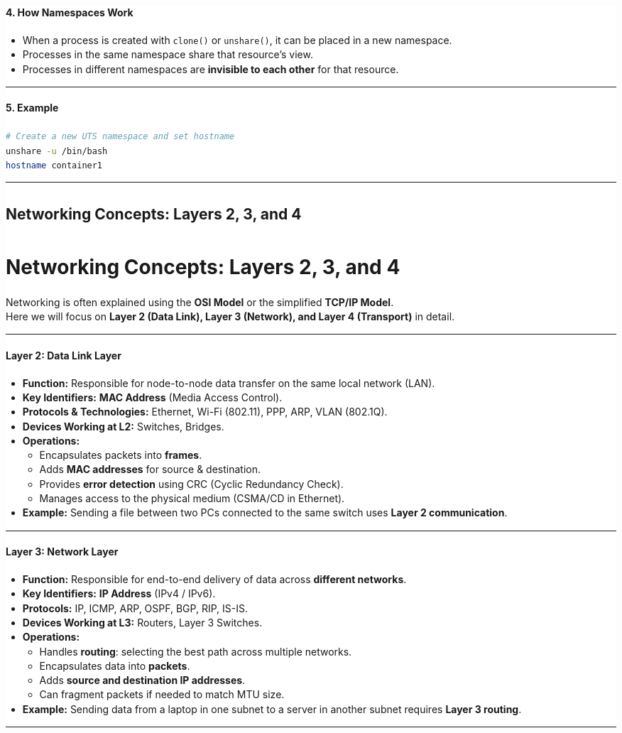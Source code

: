 
#### 4. How Namespaces Work
- When a process is created with `clone()` or `unshare()`, it can be placed in a new namespace.
- Processes in the same namespace share that resource’s view.
- Processes in different namespaces are **invisible to each other** for that resource.

---

#### 5. Example
```bash
# Create a new UTS namespace and set hostname
unshare -u /bin/bash
hostname container1
```

---

## Networking Concepts: Layers 2, 3, and 4

# Networking Concepts: Layers 2, 3, and 4

Networking is often explained using the **OSI Model** or the simplified **TCP/IP Model**.  
Here we will focus on **Layer 2 (Data Link), Layer 3 (Network), and Layer 4 (Transport)** in detail.

---

#### Layer 2: Data Link Layer
- **Function:** Responsible for node-to-node data transfer on the same local network (LAN).
- **Key Identifiers:** **MAC Address** (Media Access Control).
- **Protocols & Technologies:** Ethernet, Wi-Fi (802.11), PPP, ARP, VLAN (802.1Q).
- **Devices Working at L2:** Switches, Bridges.
- **Operations:**
  - Encapsulates packets into **frames**.
  - Adds **MAC addresses** for source & destination.
  - Provides **error detection** using CRC (Cyclic Redundancy Check).
  - Manages access to the physical medium (CSMA/CD in Ethernet).
- **Example:** Sending a file between two PCs connected to the same switch uses **Layer 2 communication**.

---

#### Layer 3: Network Layer
- **Function:** Responsible for end-to-end delivery of data across **different networks**.
- **Key Identifiers:** **IP Address** (IPv4 / IPv6).
- **Protocols:** IP, ICMP, ARP, OSPF, BGP, RIP, IS-IS.
- **Devices Working at L3:** Routers, Layer 3 Switches.
- **Operations:**
  - Handles **routing**: selecting the best path across multiple networks.
  - Encapsulates data into **packets**.
  - Adds **source and destination IP addresses**.
  - Can fragment packets if needed to match MTU size.
- **Example:** Sending data from a laptop in one subnet to a server in another subnet requires **Layer 3 routing**.

---